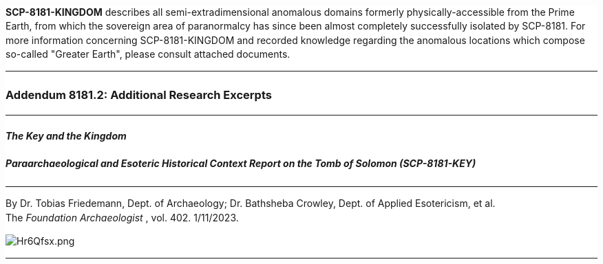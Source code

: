 **SCP-8181-KINGDOM** describes all semi-extradimensional anomalous domains formerly physically-accessible from the Prime Earth, from which the sovereign area of paranormalcy has since been almost completely successfully isolated by SCP-8181. For more information concerning SCP-8181-KINGDOM and recorded knowledge regarding the anomalous locations which compose so-called "Greater Earth", please consult attached documents.
* * *
### Addendum 8181.2: Additional Research Excerpts
* * *
#### **_The Key and the Kingdom_**
##### **Paraarchaeological and Esoteric Historical Context Report on the Tomb of Solomon (SCP-8181-KEY)**  
---  
By Dr. Tobias Friedemann, Dept. of Archaeology; Dr. Bathsheba Crowley, Dept. of Applied Esotericism, et al.  
The _Foundation Archaeologist_ , vol. 402. 1/11/2023.  
  
![Hr6Qfsx.png](https://i.imgur.com/Hr6Qfsx.png)
* * *